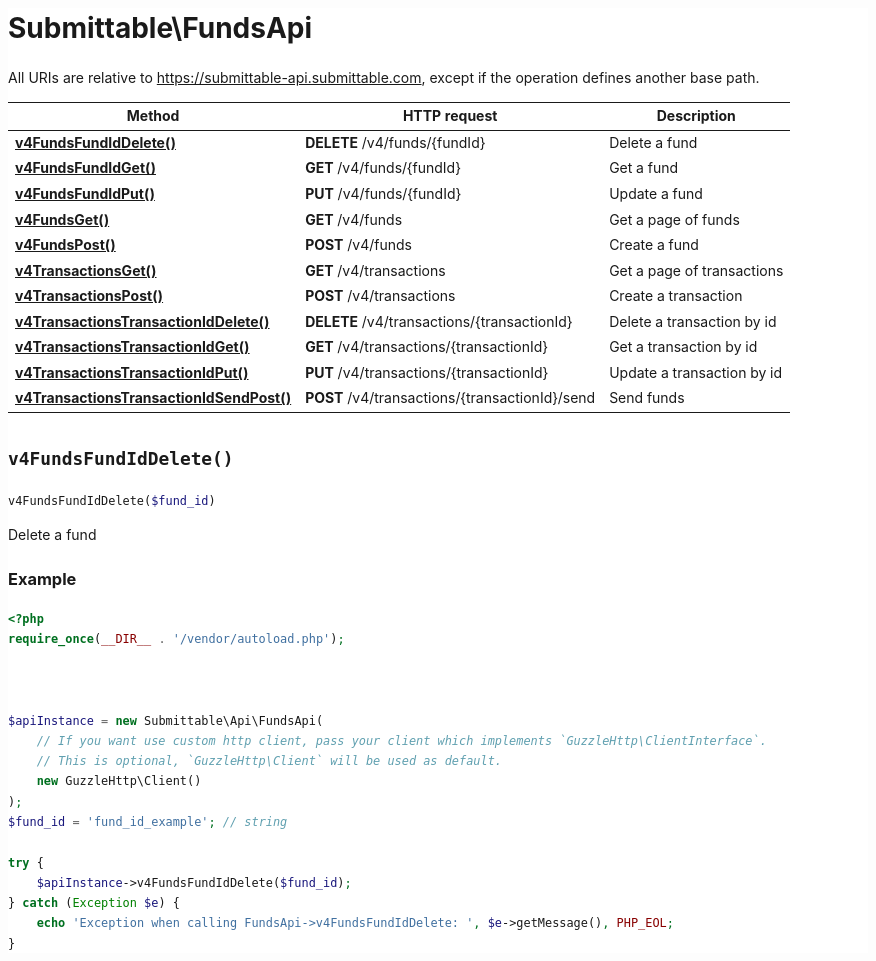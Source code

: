 # Submittable\FundsApi

All URIs are relative to https://submittable-api.submittable.com, except if the operation defines another base path.

| Method | HTTP request | Description |
| ------------- | ------------- | ------------- |
| [**v4FundsFundIdDelete()**](FundsApi.md#v4FundsFundIdDelete) | **DELETE** /v4/funds/{fundId} | Delete a fund |
| [**v4FundsFundIdGet()**](FundsApi.md#v4FundsFundIdGet) | **GET** /v4/funds/{fundId} | Get a fund |
| [**v4FundsFundIdPut()**](FundsApi.md#v4FundsFundIdPut) | **PUT** /v4/funds/{fundId} | Update a fund |
| [**v4FundsGet()**](FundsApi.md#v4FundsGet) | **GET** /v4/funds | Get a page of funds |
| [**v4FundsPost()**](FundsApi.md#v4FundsPost) | **POST** /v4/funds | Create a fund |
| [**v4TransactionsGet()**](FundsApi.md#v4TransactionsGet) | **GET** /v4/transactions | Get a page of transactions |
| [**v4TransactionsPost()**](FundsApi.md#v4TransactionsPost) | **POST** /v4/transactions | Create a transaction |
| [**v4TransactionsTransactionIdDelete()**](FundsApi.md#v4TransactionsTransactionIdDelete) | **DELETE** /v4/transactions/{transactionId} | Delete a transaction by id |
| [**v4TransactionsTransactionIdGet()**](FundsApi.md#v4TransactionsTransactionIdGet) | **GET** /v4/transactions/{transactionId} | Get a transaction by id |
| [**v4TransactionsTransactionIdPut()**](FundsApi.md#v4TransactionsTransactionIdPut) | **PUT** /v4/transactions/{transactionId} | Update a transaction by id |
| [**v4TransactionsTransactionIdSendPost()**](FundsApi.md#v4TransactionsTransactionIdSendPost) | **POST** /v4/transactions/{transactionId}/send | Send funds |


## `v4FundsFundIdDelete()`

```php
v4FundsFundIdDelete($fund_id)
```

Delete a fund

### Example

```php
<?php
require_once(__DIR__ . '/vendor/autoload.php');



$apiInstance = new Submittable\Api\FundsApi(
    // If you want use custom http client, pass your client which implements `GuzzleHttp\ClientInterface`.
    // This is optional, `GuzzleHttp\Client` will be used as default.
    new GuzzleHttp\Client()
);
$fund_id = 'fund_id_example'; // string

try {
    $apiInstance->v4FundsFundIdDelete($fund_id);
} catch (Exception $e) {
    echo 'Exception when calling FundsApi->v4FundsFundIdDelete: ', $e->getMessage(), PHP_EOL;
}
```
